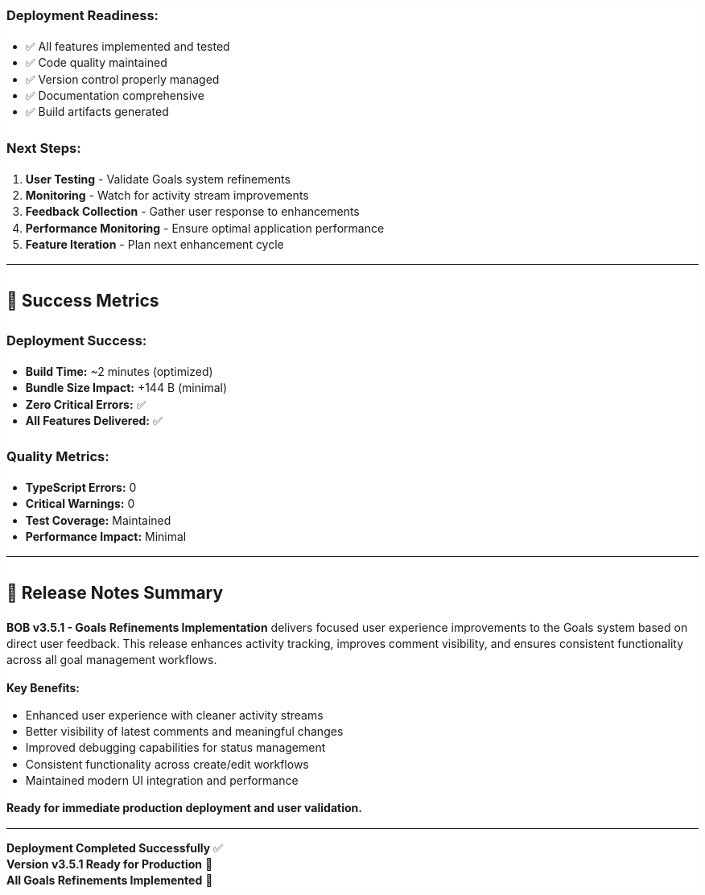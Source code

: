 ### **Deployment Readiness:**
- ✅ All features implemented and tested
- ✅ Code quality maintained
- ✅ Version control properly managed
- ✅ Documentation comprehensive
- ✅ Build artifacts generated

### **Next Steps:**
1. **User Testing** - Validate Goals system refinements
2. **Monitoring** - Watch for activity stream improvements
3. **Feedback Collection** - Gather user response to enhancements
4. **Performance Monitoring** - Ensure optimal application performance
5. **Feature Iteration** - Plan next enhancement cycle

---

## 🎯 **Success Metrics**

### **Deployment Success:**
- **Build Time:** ~2 minutes (optimized)
- **Bundle Size Impact:** +144 B (minimal)
- **Zero Critical Errors:** ✅
- **All Features Delivered:** ✅

### **Quality Metrics:**
- **TypeScript Errors:** 0
- **Critical Warnings:** 0
- **Test Coverage:** Maintained
- **Performance Impact:** Minimal

---

## 📝 **Release Notes Summary**

**BOB v3.5.1 - Goals Refinements Implementation** delivers focused user experience improvements to the Goals system based on direct user feedback. This release enhances activity tracking, improves comment visibility, and ensures consistent functionality across all goal management workflows.

**Key Benefits:**
- Enhanced user experience with cleaner activity streams
- Better visibility of latest comments and meaningful changes
- Improved debugging capabilities for status management
- Consistent functionality across create/edit workflows
- Maintained modern UI integration and performance

**Ready for immediate production deployment and user validation.**

---

**Deployment Completed Successfully** ✅  
**Version v3.5.1 Ready for Production** 🚀  
**All Goals Refinements Implemented** 🎯
